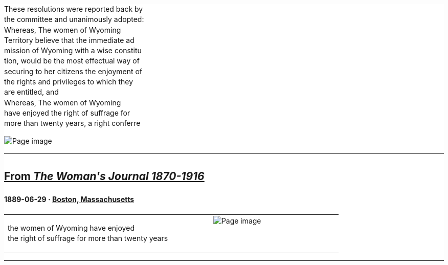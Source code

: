 These resolutions were reported back by  
the committee and unanimously adopted:   
Whereas, The women of Wyoming  
Territory believe that the immediate ad­  
mission of Wyoming with a wise constitu­  
tion, would be the most effectual way of  
securing to her citizens the enjoyment of  
the rights and privileges to which they  
are entitled, and   
Whereas, The women of Wyoming  
have enjoyed the right of suffrage for  
more than twenty years, a right conferre
</td><td style="width: 50%; max-height: 75%; margin: auto; display: block;">
<img alt="Page image" src="https://tile.loc.gov/image-services/iiif/service:ndnp:wyu:batch_wyu_calpet_ver02:data:sn86072173:00514150023:1889061601:0649/pct:30.368098159509202,5.867924528301887,25.03539405379896,90.98113207547169/!600,600/0/default.jpg"/>
</td>
</tr></table>

---

## [From _The Woman's Journal 1870-1916_](https://archive.org/details/sim_the-womans-journal_1889-06-29_20_26/page/n3/mode/1up?view=theater)

#### 1889-06-29 &middot; [Boston, Massachusetts](http://dbpedia.org/resource/Boston)

<table style="width: 100%;"><tr><td style="width: 50%">

  
the women of Wyoming have enjoyed  
the right of suffrage for more than twenty years
</td><td style="width: 50%; max-height: 75%; margin: auto; display: block;">
<img alt="Page image" src="https://iiif.archive.org/image/iiif/2/sim_the-womans-journal_1889-06-29_20_26%2Fsim_the-womans-journal_1889-06-29_20_26_jp2.zip%2Fsim_the-womans-journal_1889-06-29_20_26_jp2%2Fsim_the-womans-journal_1889-06-29_20_26_0003.jp2/pct:60.26651651651652,81.85240963855422,14.545795795795796,1.0993975903614457/600,/0/default.jpg"/>
</td>
</tr></table>

---

